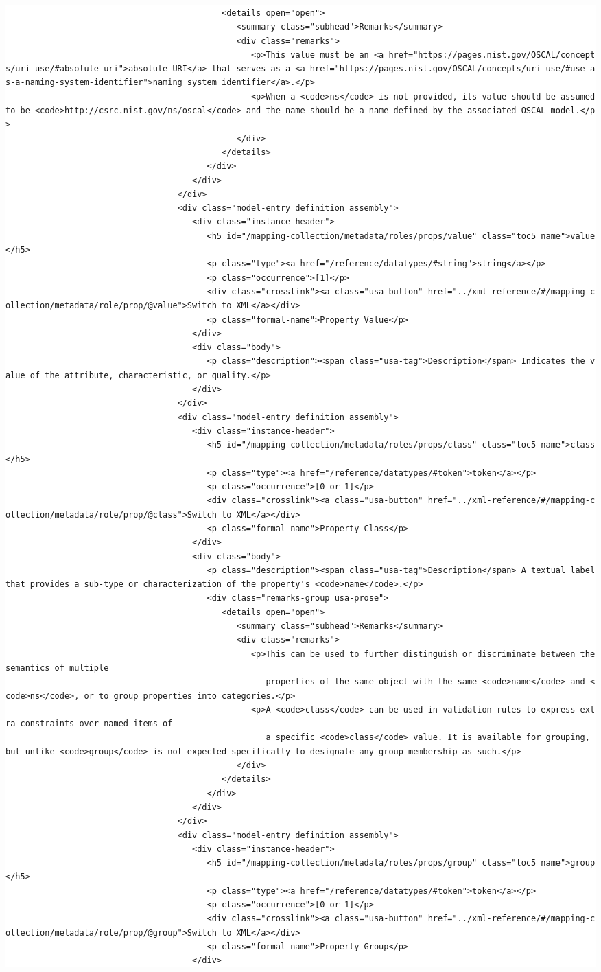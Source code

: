                                                 <details open="open">
                                                   <summary class="subhead">Remarks</summary>
                                                   <div class="remarks">
                                                      <p>This value must be an <a href="https://pages.nist.gov/OSCAL/concepts/uri-use/#absolute-uri">absolute URI</a> that serves as a <a href="https://pages.nist.gov/OSCAL/concepts/uri-use/#use-as-a-naming-system-identifier">naming system identifier</a>.</p>
                                                      <p>When a <code>ns</code> is not provided, its value should be assumed to be <code>http://csrc.nist.gov/ns/oscal</code> and the name should be a name defined by the associated OSCAL model.</p>
                                                   </div>
                                                </details>
                                             </div>
                                          </div>
                                       </div>
                                       <div class="model-entry definition assembly">
                                          <div class="instance-header">
                                             <h5 id="/mapping-collection/metadata/roles/props/value" class="toc5 name">value</h5>
                                             <p class="type"><a href="/reference/datatypes/#string">string</a></p>
                                             <p class="occurrence">[1]</p>
                                             <div class="crosslink"><a class="usa-button" href="../xml-reference/#/mapping-collection/metadata/role/prop/@value">Switch to XML</a></div>
                                             <p class="formal-name">Property Value</p>
                                          </div>
                                          <div class="body">
                                             <p class="description"><span class="usa-tag">Description</span> Indicates the value of the attribute, characteristic, or quality.</p>
                                          </div>
                                       </div>
                                       <div class="model-entry definition assembly">
                                          <div class="instance-header">
                                             <h5 id="/mapping-collection/metadata/roles/props/class" class="toc5 name">class</h5>
                                             <p class="type"><a href="/reference/datatypes/#token">token</a></p>
                                             <p class="occurrence">[0 or 1]</p>
                                             <div class="crosslink"><a class="usa-button" href="../xml-reference/#/mapping-collection/metadata/role/prop/@class">Switch to XML</a></div>
                                             <p class="formal-name">Property Class</p>
                                          </div>
                                          <div class="body">
                                             <p class="description"><span class="usa-tag">Description</span> A textual label that provides a sub-type or characterization of the property's <code>name</code>.</p>
                                             <div class="remarks-group usa-prose">
                                                <details open="open">
                                                   <summary class="subhead">Remarks</summary>
                                                   <div class="remarks">
                                                      <p>This can be used to further distinguish or discriminate between the semantics of multiple
                                                         properties of the same object with the same <code>name</code> and <code>ns</code>, or to group properties into categories.</p>
                                                      <p>A <code>class</code> can be used in validation rules to express extra constraints over named items of
                                                         a specific <code>class</code> value. It is available for grouping, but unlike <code>group</code> is not expected specifically to designate any group membership as such.</p>
                                                   </div>
                                                </details>
                                             </div>
                                          </div>
                                       </div>
                                       <div class="model-entry definition assembly">
                                          <div class="instance-header">
                                             <h5 id="/mapping-collection/metadata/roles/props/group" class="toc5 name">group</h5>
                                             <p class="type"><a href="/reference/datatypes/#token">token</a></p>
                                             <p class="occurrence">[0 or 1]</p>
                                             <div class="crosslink"><a class="usa-button" href="../xml-reference/#/mapping-collection/metadata/role/prop/@group">Switch to XML</a></div>
                                             <p class="formal-name">Property Group</p>
                                          </div>